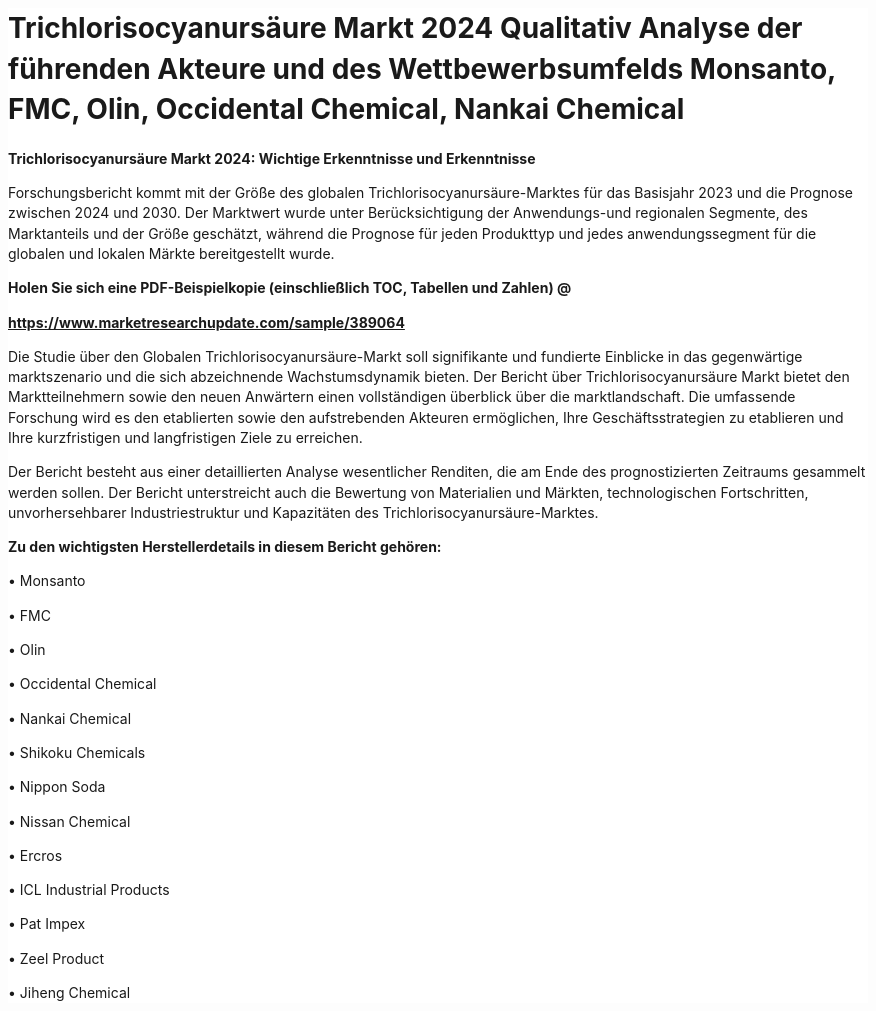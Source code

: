 # Trichlorisocyanursäure Markt 2024 Qualitativ Analyse der führenden Akteure und des Wettbewerbsumfelds Monsanto, FMC, Olin, Occidental Chemical, Nankai Chemical

<strong>Trichlorisocyanursäure Markt 2024: Wichtige Erkenntnisse und Erkenntnisse</strong>

Forschungsbericht kommt mit der Größe des globalen Trichlorisocyanursäure-Marktes für das Basisjahr 2023 und die Prognose zwischen 2024 und 2030. Der Marktwert wurde unter Berücksichtigung der Anwendungs-und regionalen Segmente, des Marktanteils und der Größe geschätzt, während die Prognose für jeden Produkttyp und jedes anwendungssegment für die globalen und lokalen Märkte bereitgestellt wurde.



<strong>Holen Sie sich eine PDF-Beispielkopie (einschließlich TOC, Tabellen und Zahlen) @
</strong>

<strong><a href=https://www.marketresearchupdate.com/sample/389064>

<strong>https://www.marketresearchupdate.com/sample/389064</u></font></a></strong></strong>

Die Studie über den Globalen Trichlorisocyanursäure-Markt soll signifikante und fundierte Einblicke in das gegenwärtige marktszenario und die sich abzeichnende Wachstumsdynamik bieten. Der Bericht über Trichlorisocyanursäure Markt bietet den Marktteilnehmern sowie den neuen Anwärtern einen vollständigen überblick über die marktlandschaft. Die umfassende Forschung wird es den etablierten sowie den aufstrebenden Akteuren ermöglichen, Ihre Geschäftsstrategien zu etablieren und Ihre kurzfristigen und langfristigen Ziele zu erreichen.

Der Bericht besteht aus einer detaillierten Analyse wesentlicher Renditen, die am Ende des prognostizierten Zeitraums gesammelt werden sollen. Der Bericht unterstreicht auch die Bewertung von Materialien und Märkten, technologischen Fortschritten, unvorhersehbarer Industriestruktur und Kapazitäten des Trichlorisocyanursäure-Marktes.



<strong>Zu den wichtigsten Herstellerdetails in diesem Bericht gehören:</strong>

• Monsanto

• FMC

• Olin

• Occidental Chemical

• Nankai Chemical

• Shikoku Chemicals

• Nippon Soda

• Nissan Chemical

• Ercros

• ICL Industrial Products

• Pat Impex

• Zeel Product

• Jiheng Chemical
